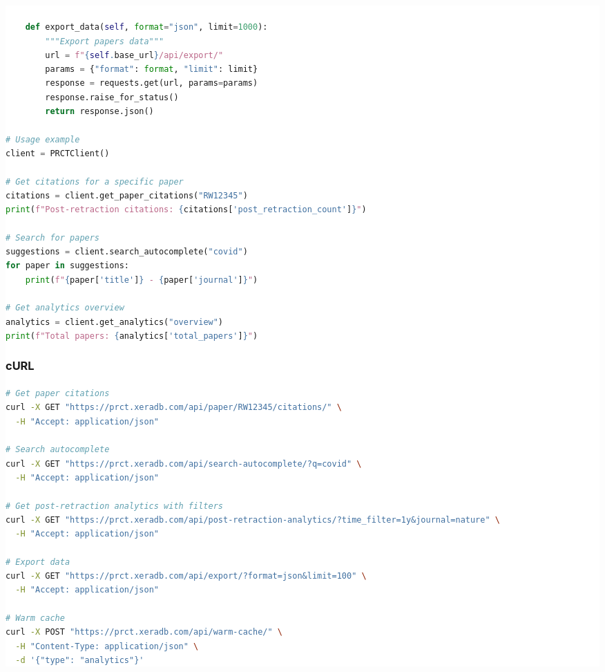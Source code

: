 ```python
    
    def export_data(self, format="json", limit=1000):
        """Export papers data"""
        url = f"{self.base_url}/api/export/"
        params = {"format": format, "limit": limit}
        response = requests.get(url, params=params)
        response.raise_for_status()
        return response.json()

# Usage example
client = PRCTClient()

# Get citations for a specific paper
citations = client.get_paper_citations("RW12345")
print(f"Post-retraction citations: {citations['post_retraction_count']}")

# Search for papers
suggestions = client.search_autocomplete("covid")
for paper in suggestions:
    print(f"{paper['title']} - {paper['journal']}")

# Get analytics overview
analytics = client.get_analytics("overview")
print(f"Total papers: {analytics['total_papers']}")
```

### cURL

```bash
# Get paper citations
curl -X GET "https://prct.xeradb.com/api/paper/RW12345/citations/" \
  -H "Accept: application/json"

# Search autocomplete
curl -X GET "https://prct.xeradb.com/api/search-autocomplete/?q=covid" \
  -H "Accept: application/json"

# Get post-retraction analytics with filters
curl -X GET "https://prct.xeradb.com/api/post-retraction-analytics/?time_filter=1y&journal=nature" \
  -H "Accept: application/json"

# Export data
curl -X GET "https://prct.xeradb.com/api/export/?format=json&limit=100" \
  -H "Accept: application/json"

# Warm cache
curl -X POST "https://prct.xeradb.com/api/warm-cache/" \
  -H "Content-Type: application/json" \
  -d '{"type": "analytics"}'
```
